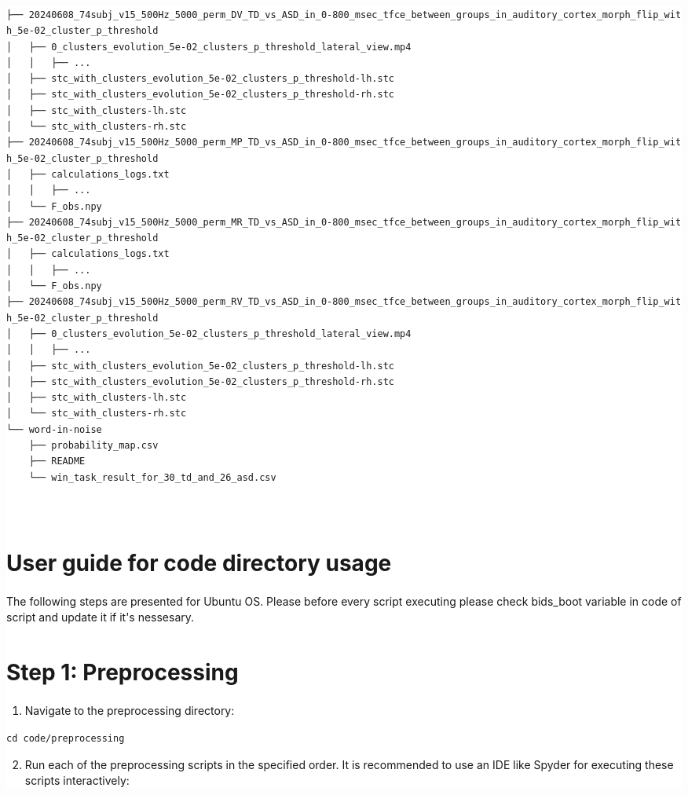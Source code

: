 ```
├── 20240608_74subj_v15_500Hz_5000_perm_DV_TD_vs_ASD_in_0-800_msec_tfce_between_groups_in_auditory_cortex_morph_flip_with_5e-02_cluster_p_threshold
│   ├── 0_clusters_evolution_5e-02_clusters_p_threshold_lateral_view.mp4
│   │   ├── ...
│   ├── stc_with_clusters_evolution_5e-02_clusters_p_threshold-lh.stc
│   ├── stc_with_clusters_evolution_5e-02_clusters_p_threshold-rh.stc
│   ├── stc_with_clusters-lh.stc
│   └── stc_with_clusters-rh.stc
├── 20240608_74subj_v15_500Hz_5000_perm_MP_TD_vs_ASD_in_0-800_msec_tfce_between_groups_in_auditory_cortex_morph_flip_with_5e-02_cluster_p_threshold
│   ├── calculations_logs.txt
│   │   ├── ...
│   └── F_obs.npy
├── 20240608_74subj_v15_500Hz_5000_perm_MR_TD_vs_ASD_in_0-800_msec_tfce_between_groups_in_auditory_cortex_morph_flip_with_5e-02_cluster_p_threshold
│   ├── calculations_logs.txt
│   │   ├── ...
│   └── F_obs.npy
├── 20240608_74subj_v15_500Hz_5000_perm_RV_TD_vs_ASD_in_0-800_msec_tfce_between_groups_in_auditory_cortex_morph_flip_with_5e-02_cluster_p_threshold
│   ├── 0_clusters_evolution_5e-02_clusters_p_threshold_lateral_view.mp4
│   │   ├── ...
│   ├── stc_with_clusters_evolution_5e-02_clusters_p_threshold-lh.stc
│   ├── stc_with_clusters_evolution_5e-02_clusters_p_threshold-rh.stc
│   ├── stc_with_clusters-lh.stc
│   └── stc_with_clusters-rh.stc
└── word-in-noise
    ├── probability_map.csv
    ├── README
    └── win_task_result_for_30_td_and_26_asd.csv



```

# User guide for code directory usage

The following steps are presented for Ubuntu OS.
Please before every script executing please check bids_boot variable in code of script and update it if it's nessesary.

# Step 1: Preprocessing

1. Navigate to the preprocessing directory:
```
cd code/preprocessing
```

2. Run each of the preprocessing scripts in the specified order. It is recommended to use an IDE like Spyder for executing these scripts interactively:
